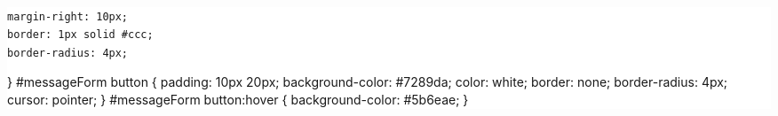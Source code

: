     margin-right: 10px;
    border: 1px solid #ccc;
    border-radius: 4px;
}
#messageForm button {
    padding: 10px 20px;
    background-color: #7289da;
    color: white;
    border: none;
    border-radius: 4px;
    cursor: pointer;
}
#messageForm button:hover {
    background-color: #5b6eae;
}
</style>
<script>
document.getElementById('createChannelBtn').addEventListener('click', function() {
    document.getElementById('createChannelModal').style.display = 'block';
});
document.querySelector('.close').addEventListener('click', function() {
    document.getElementById('createChannelModal').style.display = 'none';
});
document.getElementById('createChannelForm').addEventListener('submit', function(e) {
    e.preventDefault();
    const channelName = document.getElementById('channelName').value;
    const channelDesc = document.getElementById('channelDesc').value;
    if (channelName) {
        const li = document.createElement('li');
        li.textContent = channelName;
        document.getElementById('channelList').appendChild(li);
        document.getElementById('createChannelModal').style.display = 'none';
        document.getElementById('channelName').value = ''; // Reset input field
    }
    if (channelDesc) {
        const li = document.createElement('li');
        li.textContent = channelDesc;
        document.getElementById('channelList').appendChild(li);
        document.getElementById('createChannelModal').style.display = 'none';
        document.getElementById('channelDesc').value = ''; // Reset input field
    }
});
let selectedChannelName = '';
document.getElementById('messageForm').addEventListener('submit', function(e) {
    e.preventDefault();
    const messageInput = document.getElementById('messageInput');
    const message = messageInput.value;
    if (message && selectedChannelName) {
        const messageElement = document.createElement('p');
        messageElement.textContent = `${selectedChannelName}: ${message}`;
        document.getElementById('messages').appendChild(messageElement);
        messageInput.value = ''; // Reset input field
    } else {
        alert('Please select a channel first.');
    }
});
document.getElementById('channelList').addEventListener('click', function(e) {
    if (e.target.tagName === 'LI') {
        selectedChannelName = e.target.textContent;
        document.getElementById('selectedChannel').textContent = `Channel: ${selectedChannelName}`;
        document.getElementById('messages').innerHTML = ''; // Clear previous messages
    }
});
</script>